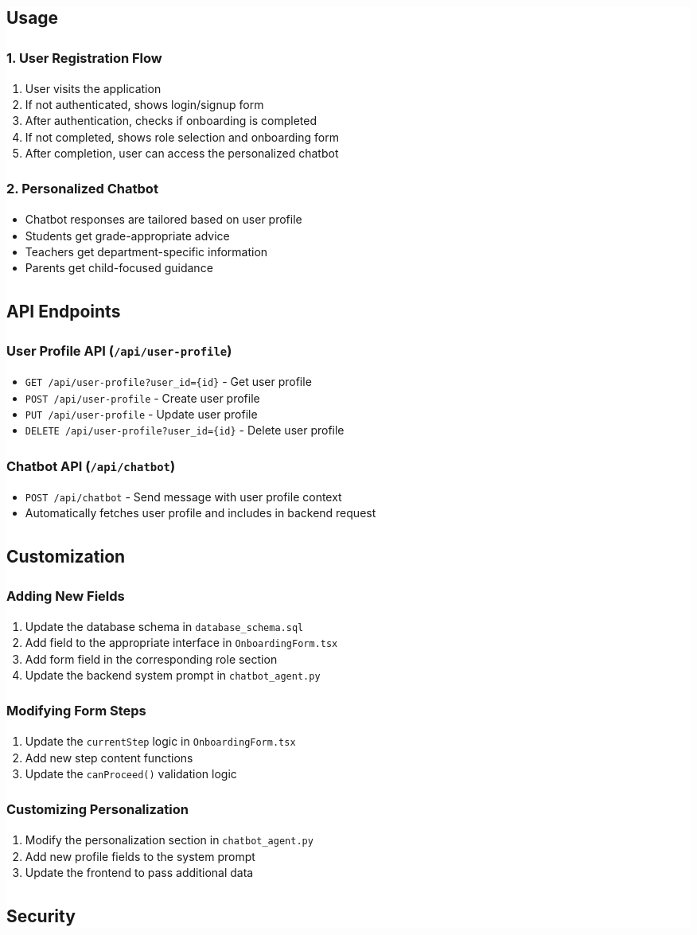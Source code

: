 ## Usage

### 1. User Registration Flow
1. User visits the application
2. If not authenticated, shows login/signup form
3. After authentication, checks if onboarding is completed
4. If not completed, shows role selection and onboarding form
5. After completion, user can access the personalized chatbot

### 2. Personalized Chatbot
- Chatbot responses are tailored based on user profile
- Students get grade-appropriate advice
- Teachers get department-specific information
- Parents get child-focused guidance

## API Endpoints

### User Profile API (`/api/user-profile`)
- `GET /api/user-profile?user_id={id}` - Get user profile
- `POST /api/user-profile` - Create user profile
- `PUT /api/user-profile` - Update user profile
- `DELETE /api/user-profile?user_id={id}` - Delete user profile

### Chatbot API (`/api/chatbot`)
- `POST /api/chatbot` - Send message with user profile context
- Automatically fetches user profile and includes in backend request

## Customization

### Adding New Fields
1. Update the database schema in `database_schema.sql`
2. Add field to the appropriate interface in `OnboardingForm.tsx`
3. Add form field in the corresponding role section
4. Update the backend system prompt in `chatbot_agent.py`

### Modifying Form Steps
1. Update the `currentStep` logic in `OnboardingForm.tsx`
2. Add new step content functions
3. Update the `canProceed()` validation logic

### Customizing Personalization
1. Modify the personalization section in `chatbot_agent.py`
2. Add new profile fields to the system prompt
3. Update the frontend to pass additional data

## Security
